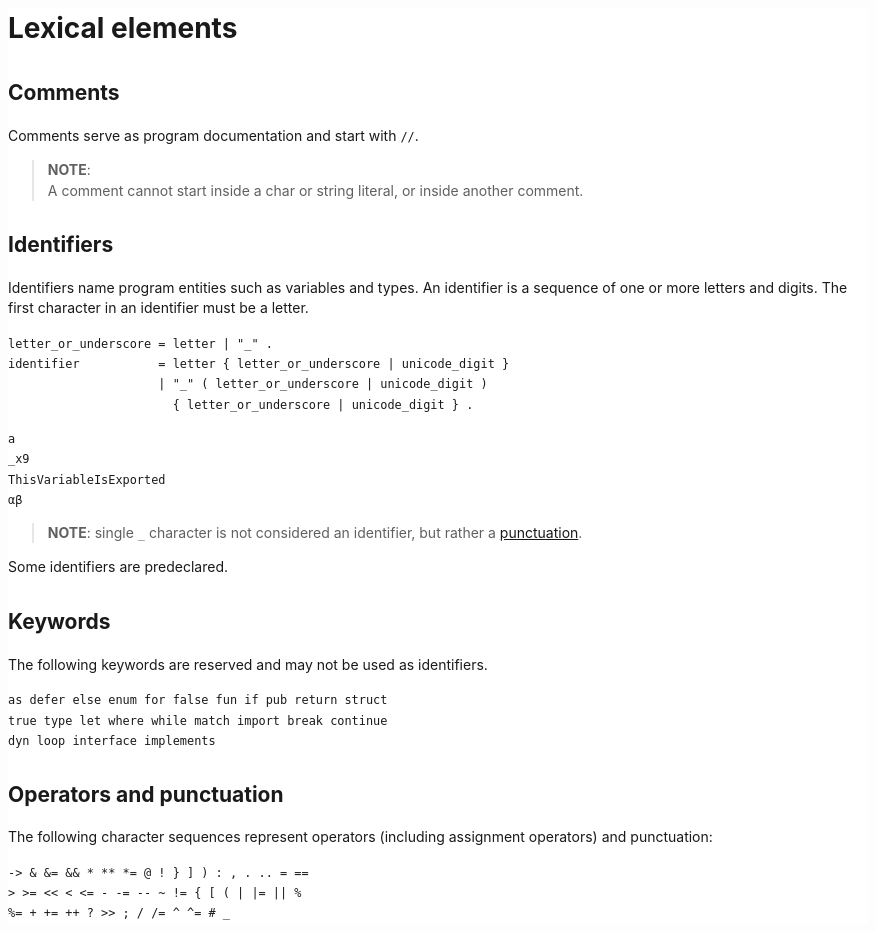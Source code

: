 # Lexical elements

## Comments

Comments serve as program documentation and start with `//`.

> **NOTE**:  
> A comment cannot start inside a char or string literal, or inside another comment.

## Identifiers

Identifiers name program entities such as variables and types. An identifier is a sequence of one or more letters and digits. The first character in an identifier must be a letter.

```ebnf
letter_or_underscore = letter | "_" .
identifier           = letter { letter_or_underscore | unicode_digit }
                     | "_" ( letter_or_underscore | unicode_digit )
                       { letter_or_underscore | unicode_digit } .
```

```
a
_x9
ThisVariableIsExported
αβ
```

> **NOTE**:
> single `_` character is not considered an identifier, but rather a [punctuation](#operators-and-punctuation).

Some identifiers are predeclared.

## Keywords

The following keywords are reserved and may not be used as identifiers.

```
as defer else enum for false fun if pub return struct
true type let where while match import break continue
dyn loop interface implements
```

## Operators and punctuation

The following character sequences represent operators (including assignment operators) and punctuation:

```
-> & &= && * ** *= @ ! } ] ) : , . .. = ==
> >= << < <= - -= -- ~ != { [ ( | |= || %
%= + += ++ ? >> ; / /= ^ ^= # _
```
